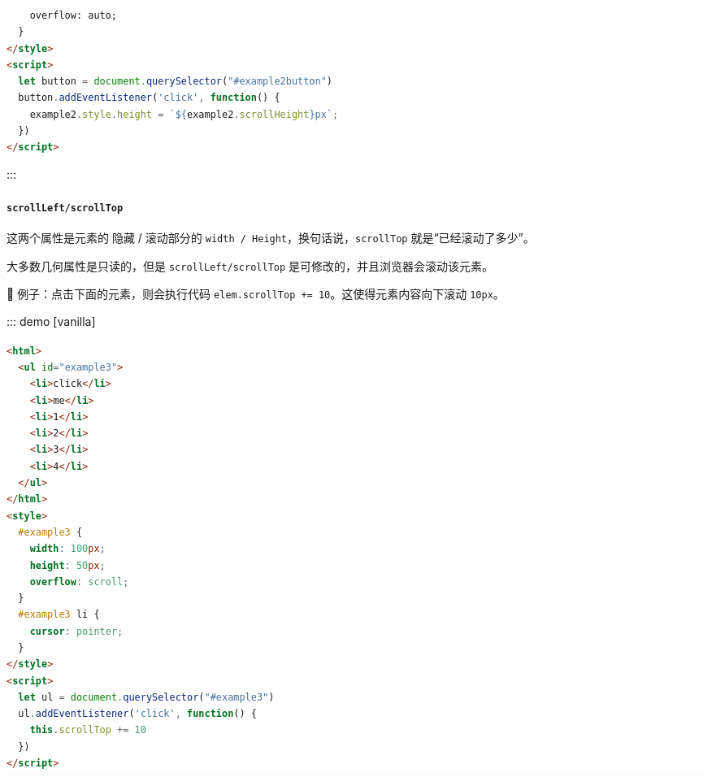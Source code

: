 ```html
    overflow: auto;
  }
</style>
<script>
  let button = document.querySelector("#example2button")
  button.addEventListener('click', function() {
    example2.style.height = `${example2.scrollHeight}px`;
  })
</script>
```



:::



#### `scrollLeft/scrollTop`

这两个属性是元素的 隐藏 / 滚动部分的 `width / Height`，换句话说，`scrollTop` 就是“已经滚动了多少”。

大多数几何属性是只读的，但是 `scrollLeft/scrollTop` 是可修改的，并且浏览器会滚动该元素。

🌰 例子：点击下面的元素，则会执行代码 `elem.scrollTop += 10`。这使得元素内容向下滚动 `10px`。

::: demo [vanilla]

```html
<html>
  <ul id="example3">
  	<li>click</li>
    <li>me</li>
    <li>1</li>
    <li>2</li>
    <li>3</li>
    <li>4</li>
  </ul>
</html>
<style>
  #example3 {
    width: 100px;
    height: 50px;
    overflow: scroll;
  }
  #example3 li {
    cursor: pointer;
  }
</style>
<script>
  let ul = document.querySelector("#example3")
  ul.addEventListener('click', function() {
    this.scrollTop += 10
  })
</script>
```
